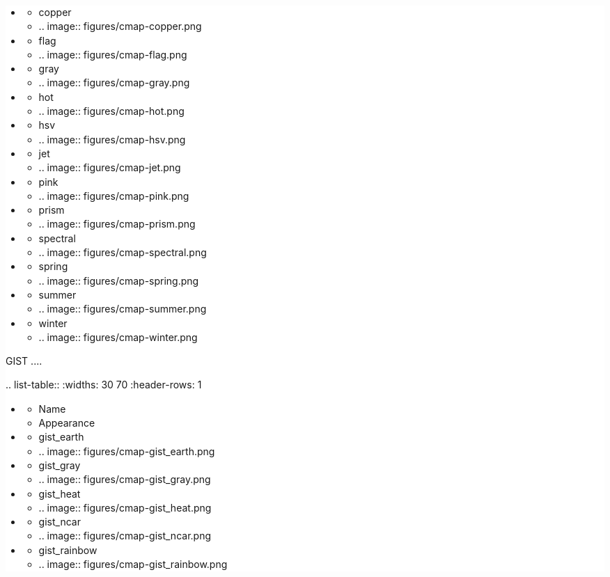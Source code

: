    * - copper
     - .. image:: figures/cmap-copper.png

   * - flag
     - .. image:: figures/cmap-flag.png

   * - gray
     - .. image:: figures/cmap-gray.png

   * - hot
     - .. image:: figures/cmap-hot.png

   * - hsv
     - .. image:: figures/cmap-hsv.png

   * - jet
     - .. image:: figures/cmap-jet.png

   * - pink
     - .. image:: figures/cmap-pink.png

   * - prism
     - .. image:: figures/cmap-prism.png

   * - spectral
     - .. image:: figures/cmap-spectral.png

   * - spring
     - .. image:: figures/cmap-spring.png

   * - summer
     - .. image:: figures/cmap-summer.png

   * - winter
     - .. image:: figures/cmap-winter.png


GIST
....

.. list-table::
   :widths: 30 70
   :header-rows: 1

   * - Name
     - Appearance

   * - gist_earth
     - .. image:: figures/cmap-gist_earth.png

   * - gist_gray
     - .. image:: figures/cmap-gist_gray.png

   * - gist_heat
     - .. image:: figures/cmap-gist_heat.png

   * - gist_ncar
     - .. image:: figures/cmap-gist_ncar.png

   * - gist_rainbow
     - .. image:: figures/cmap-gist_rainbow.png
